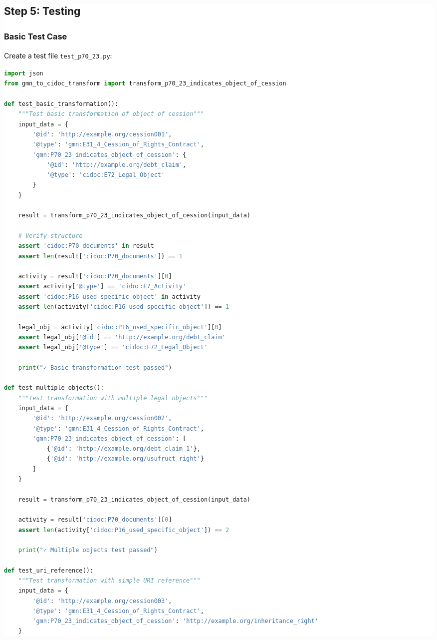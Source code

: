 ## Step 5: Testing

### Basic Test Case

Create a test file `test_p70_23.py`:

```python
import json
from gmn_to_cidoc_transform import transform_p70_23_indicates_object_of_cession

def test_basic_transformation():
    """Test basic transformation of object of cession"""
    input_data = {
        '@id': 'http://example.org/cession001',
        '@type': 'gmn:E31_4_Cession_of_Rights_Contract',
        'gmn:P70_23_indicates_object_of_cession': {
            '@id': 'http://example.org/debt_claim',
            '@type': 'cidoc:E72_Legal_Object'
        }
    }
    
    result = transform_p70_23_indicates_object_of_cession(input_data)
    
    # Verify structure
    assert 'cidoc:P70_documents' in result
    assert len(result['cidoc:P70_documents']) == 1
    
    activity = result['cidoc:P70_documents'][0]
    assert activity['@type'] == 'cidoc:E7_Activity'
    assert 'cidoc:P16_used_specific_object' in activity
    assert len(activity['cidoc:P16_used_specific_object']) == 1
    
    legal_obj = activity['cidoc:P16_used_specific_object'][0]
    assert legal_obj['@id'] == 'http://example.org/debt_claim'
    assert legal_obj['@type'] == 'cidoc:E72_Legal_Object'
    
    print("✓ Basic transformation test passed")

def test_multiple_objects():
    """Test transformation with multiple legal objects"""
    input_data = {
        '@id': 'http://example.org/cession002',
        '@type': 'gmn:E31_4_Cession_of_Rights_Contract',
        'gmn:P70_23_indicates_object_of_cession': [
            {'@id': 'http://example.org/debt_claim_1'},
            {'@id': 'http://example.org/usufruct_right'}
        ]
    }
    
    result = transform_p70_23_indicates_object_of_cession(input_data)
    
    activity = result['cidoc:P70_documents'][0]
    assert len(activity['cidoc:P16_used_specific_object']) == 2
    
    print("✓ Multiple objects test passed")

def test_uri_reference():
    """Test transformation with simple URI reference"""
    input_data = {
        '@id': 'http://example.org/cession003',
        '@type': 'gmn:E31_4_Cession_of_Rights_Contract',
        'gmn:P70_23_indicates_object_of_cession': 'http://example.org/inheritance_right'
    }
```